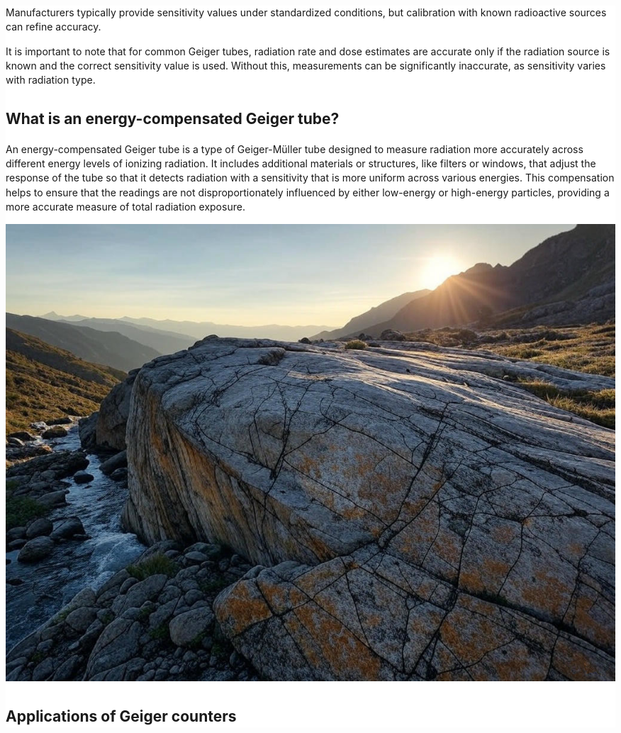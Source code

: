 Manufacturers typically provide sensitivity values under standardized conditions, but calibration with known radioactive sources can refine accuracy.

It is important to note that for common Geiger tubes, radiation rate and dose estimates are accurate only if the radiation source is known and the correct sensitivity value is used. Without this, measurements can be significantly inaccurate, as sensitivity varies with radiation type.

## What is an energy-compensated Geiger tube?

An energy-compensated Geiger tube is a type of Geiger-Müller tube designed to measure radiation more accurately across different energy levels of ionizing radiation. It includes additional materials or structures, like filters or windows, that adjust the response of the tube so that it detects radiation with a sensitivity that is more uniform across various energies. This compensation helps to ensure that the readings are not disproportionately influenced by either low-energy or high-energy particles, providing a more accurate measure of total radiation exposure.

![Radioactive decay](img/mineral.jpg)

## Applications of Geiger counters
